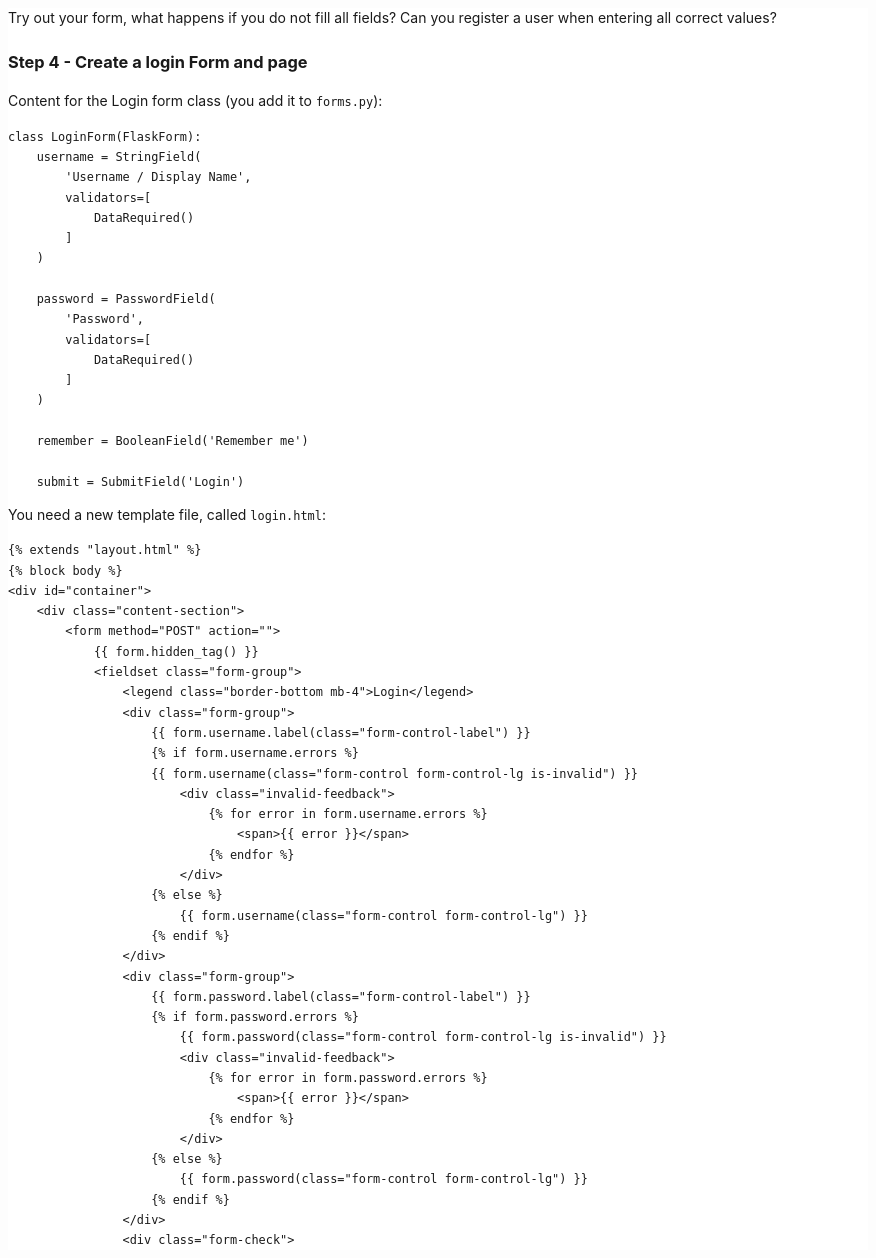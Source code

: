Try out your form, what happens if you do not fill all fields? Can you register a user when entering all correct values?

### Step 4 - Create a login Form and page

Content for the Login form class (you add it to ``forms.py``):

```
class LoginForm(FlaskForm):
    username = StringField(
        'Username / Display Name',
        validators=[
            DataRequired()
        ]
    )

    password = PasswordField(
        'Password',
        validators=[
            DataRequired()
        ]
    )

    remember = BooleanField('Remember me')

    submit = SubmitField('Login')    
```

You need a new template file, called ``login.html``:
```
{% extends "layout.html" %}
{% block body %}
<div id="container">
    <div class="content-section">
        <form method="POST" action="">
            {{ form.hidden_tag() }}
            <fieldset class="form-group">
                <legend class="border-bottom mb-4">Login</legend>
                <div class="form-group">
                    {{ form.username.label(class="form-control-label") }}    
                    {% if form.username.errors %}
                    {{ form.username(class="form-control form-control-lg is-invalid") }}
                        <div class="invalid-feedback">
                            {% for error in form.username.errors %}
                                <span>{{ error }}</span>
                            {% endfor %}
                        </div>  
                    {% else %}    
                        {{ form.username(class="form-control form-control-lg") }}
                    {% endif %} 
                </div>  
                <div class="form-group">
                    {{ form.password.label(class="form-control-label") }}      
                    {% if form.password.errors %}
                        {{ form.password(class="form-control form-control-lg is-invalid") }} 
                        <div class="invalid-feedback">
                            {% for error in form.password.errors %}
                                <span>{{ error }}</span>
                            {% endfor %}
                        </div>  
                    {% else %}    
                        {{ form.password(class="form-control form-control-lg") }} 
                    {% endif %}
                </div>      
                <div class="form-check">
```